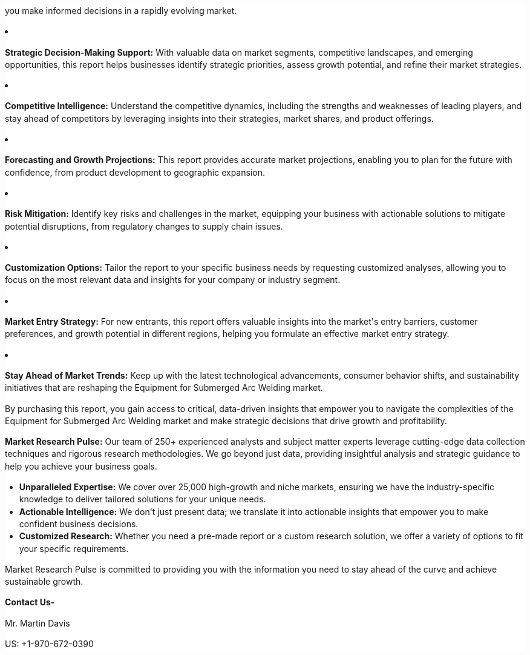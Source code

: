 you make informed decisions in a rapidly evolving market.</p></li><li><p><strong>Strategic Decision-Making Support:</strong> With valuable data on market segments, competitive landscapes, and emerging opportunities, this report helps businesses identify strategic priorities, assess growth potential, and refine their market strategies.</p></li><li><p><strong>Competitive Intelligence:</strong> Understand the competitive dynamics, including the strengths and weaknesses of leading players, and stay ahead of competitors by leveraging insights into their strategies, market shares, and product offerings.</p></li><li><p><strong>Forecasting and Growth Projections:</strong> This report provides accurate market projections, enabling you to plan for the future with confidence, from product development to geographic expansion.</p></li><li><p><strong>Risk Mitigation:</strong> Identify key risks and challenges in the market, equipping your business with actionable solutions to mitigate potential disruptions, from regulatory changes to supply chain issues.</p></li><li><p><strong>Customization Options:</strong> Tailor the report to your specific business needs by requesting customized analyses, allowing you to focus on the most relevant data and insights for your company or industry segment.</p></li><li><p><strong>Market Entry Strategy:</strong> For new entrants, this report offers valuable insights into the market's entry barriers, customer preferences, and growth potential in different regions, helping you formulate an effective market entry strategy.</p></li><li><p><strong>Stay Ahead of Market Trends:</strong> Keep up with the latest technological advancements, consumer behavior shifts, and sustainability initiatives that are reshaping the Equipment for Submerged Arc Welding market.</p></li></ol><p>By purchasing this report, you gain access to critical, data-driven insights that empower you to navigate the complexities of the Equipment for Submerged Arc Welding market and make strategic decisions that drive growth and profitability.</p><p><strong>Market Research Pulse:</strong>&nbsp;Our team of 250+ experienced analysts and subject matter experts leverage cutting-edge data collection techniques and rigorous research methodologies. We go beyond just data, providing insightful analysis and strategic guidance to help you achieve your business goals.</p><ul><li><strong>Unparalleled Expertise:</strong>&nbsp;We cover over 25,000 high-growth and niche markets, ensuring we have the industry-specific knowledge to deliver tailored solutions for your unique needs.</li><li><strong>Actionable Intelligence:</strong>&nbsp;We don't just present data; we translate it into actionable insights that empower you to make confident business decisions.</li><li><strong>Customized Research:</strong>&nbsp;Whether you need a pre-made report or a custom research solution, we offer a variety of options to fit your specific requirements.</li></ul><p>Market Research Pulse is committed to providing you with the information you need to stay ahead of the curve and achieve sustainable growth.</p><p><strong>Contact Us-</strong></p><p>Mr. Martin Davis</p><p>US: +1-970-672-0390</p>
